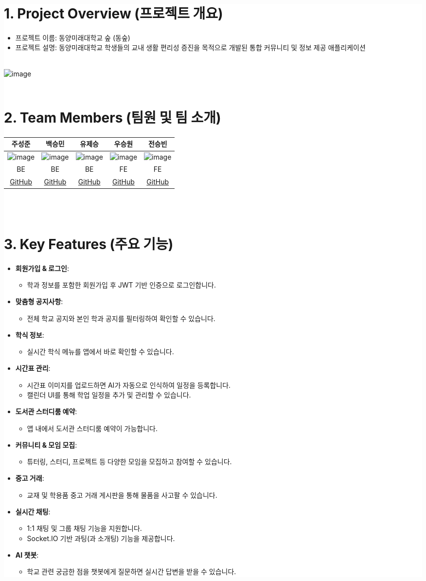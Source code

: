 # 1. Project Overview (프로젝트 개요)
- 프로젝트 이름: 동양미래대학교 숲 (동숲)
- 프로젝트 설명: 동양미래대학교 학생들의 교내 생활 편리성 증진을 목적으로 개발된 통합 커뮤니티 및 정보 제공 애플리케이션

<br/>
<img width="975" height="456" alt="image" src="https://github.com/user-attachments/assets/bafe1cd2-f0ec-484d-9317-b484c3d7dfe5" />

<br/>
<br/>

# 2. Team Members (팀원 및 팀 소개)
| 주성준 | 백승민 | 유제승 | 우승원 | 전승빈 |
|:------:|:------:|:------:|:------:|:------:|
| <img width="150" height="150" alt="image" src="https://github.com/user-attachments/assets/9026c7ce-f063-4377-9a43-044e72598056" /> | <img width="150" height="150" alt="image" src="https://github.com/user-attachments/assets/9026c7ce-f063-4377-9a43-044e72598056" /> | <img width="150" height="150" alt="image" src="https://github.com/user-attachments/assets/9026c7ce-f063-4377-9a43-044e72598056" /> | <img width="150" height="150" alt="image" src="https://github.com/user-attachments/assets/9026c7ce-f063-4377-9a43-044e72598056" /> | <img width="150" height="150" alt="image" src="https://github.com/user-attachments/assets/9026c7ce-f063-4377-9a43-044e72598056" />
| BE | BE | BE | FE | FE |
| [GitHub](https://github.com/rdyjun) | [GitHub](https://github.com/alpin87) | [GitHub](https://github.com/Yu-JeSeung) | [GitHub](https://github.com/wsw0922) | [GitHub](https://github.com/JEON-SEUNGBHIN) |

<br/>
<br/>

# 3. Key Features (주요 기능)
- **회원가입 & 로그인**:
  - 학과 정보를 포함한 회원가입 후 JWT 기반 인증으로 로그인합니다.

- **맞춤형 공지사항**:
  - 전체 학교 공지와 본인 학과 공지를 필터링하여 확인할 수 있습니다.

- **학식 정보**:
  - 실시간 학식 메뉴를 앱에서 바로 확인할 수 있습니다.

- **시간표 관리**:
  - 시간표 이미지를 업로드하면 AI가 자동으로 인식하여 일정을 등록합니다.
  - 캘린더 UI를 통해 학업 일정을 추가 및 관리할 수 있습니다.

- **도서관 스터디룸 예약**:
  - 앱 내에서 도서관 스터디룸 예약이 가능합니다.

- **커뮤니티 & 모임 모집**:
  - 튜터링, 스터디, 프로젝트 등 다양한 모임을 모집하고 참여할 수 있습니다.

- **중고 거래**:
  - 교재 및 학용품 중고 거래 게시판을 통해 물품을 사고팔 수 있습니다.

- **실시간 채팅**:
  - 1:1 채팅 및 그룹 채팅 기능을 지원합니다.
  - Socket.IO 기반 과팅(과 소개팅) 기능을 제공합니다.
 
- **AI 챗봇**:
  - 학교 관련 궁금한 점을 챗봇에게 질문하면 실시간 답변을 받을 수 있습니다.
